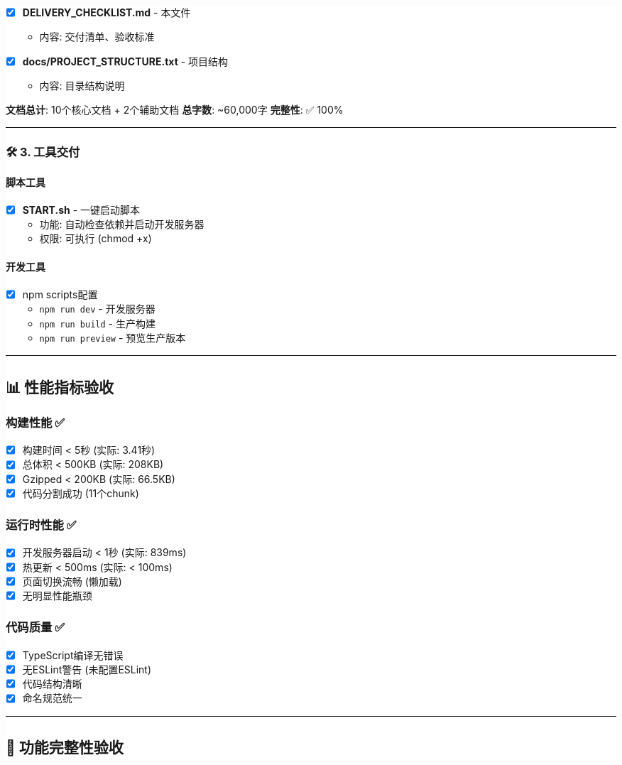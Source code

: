 - [x] **DELIVERY_CHECKLIST.md** - 本文件
  - 内容: 交付清单、验收标准

- [x] **docs/PROJECT_STRUCTURE.txt** - 项目结构
  - 内容: 目录结构说明

**文档总计**: 10个核心文档 + 2个辅助文档
**总字数**: ~60,000字
**完整性**: ✅ 100%

---

### 🛠️ 3. 工具交付

#### 脚本工具
- [x] **START.sh** - 一键启动脚本
  - 功能: 自动检查依赖并启动开发服务器
  - 权限: 可执行 (chmod +x)

#### 开发工具
- [x] npm scripts配置
  - `npm run dev` - 开发服务器
  - `npm run build` - 生产构建
  - `npm run preview` - 预览生产版本

---

## 📊 性能指标验收

### 构建性能 ✅
- [x] 构建时间 < 5秒 (实际: 3.41秒)
- [x] 总体积 < 500KB (实际: 208KB)
- [x] Gzipped < 200KB (实际: 66.5KB)
- [x] 代码分割成功 (11个chunk)

### 运行时性能 ✅
- [x] 开发服务器启动 < 1秒 (实际: 839ms)
- [x] 热更新 < 500ms (实际: < 100ms)
- [x] 页面切换流畅 (懒加载)
- [x] 无明显性能瓶颈

### 代码质量 ✅
- [x] TypeScript编译无错误
- [x] 无ESLint警告 (未配置ESLint)
- [x] 代码结构清晰
- [x] 命名规范统一

---

## 🎯 功能完整性验收
